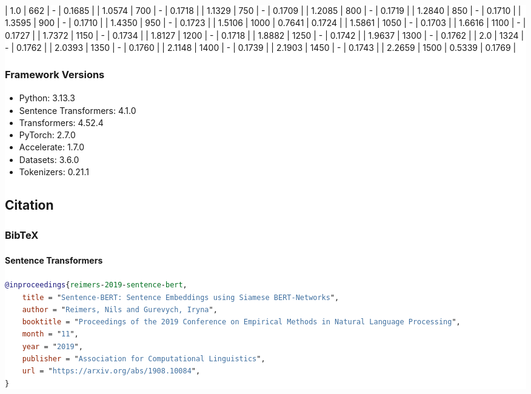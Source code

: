 | 1.0    | 662  | -             | 0.1685                    |
| 1.0574 | 700  | -             | 0.1718                    |
| 1.1329 | 750  | -             | 0.1709                    |
| 1.2085 | 800  | -             | 0.1719                    |
| 1.2840 | 850  | -             | 0.1710                    |
| 1.3595 | 900  | -             | 0.1710                    |
| 1.4350 | 950  | -             | 0.1723                    |
| 1.5106 | 1000 | 0.7641        | 0.1724                    |
| 1.5861 | 1050 | -             | 0.1703                    |
| 1.6616 | 1100 | -             | 0.1727                    |
| 1.7372 | 1150 | -             | 0.1734                    |
| 1.8127 | 1200 | -             | 0.1718                    |
| 1.8882 | 1250 | -             | 0.1742                    |
| 1.9637 | 1300 | -             | 0.1762                    |
| 2.0    | 1324 | -             | 0.1762                    |
| 2.0393 | 1350 | -             | 0.1760                    |
| 2.1148 | 1400 | -             | 0.1739                    |
| 2.1903 | 1450 | -             | 0.1743                    |
| 2.2659 | 1500 | 0.5339        | 0.1769                    |


### Framework Versions
- Python: 3.13.3
- Sentence Transformers: 4.1.0
- Transformers: 4.52.4
- PyTorch: 2.7.0
- Accelerate: 1.7.0
- Datasets: 3.6.0
- Tokenizers: 0.21.1

## Citation

### BibTeX

#### Sentence Transformers
```bibtex
@inproceedings{reimers-2019-sentence-bert,
    title = "Sentence-BERT: Sentence Embeddings using Siamese BERT-Networks",
    author = "Reimers, Nils and Gurevych, Iryna",
    booktitle = "Proceedings of the 2019 Conference on Empirical Methods in Natural Language Processing",
    month = "11",
    year = "2019",
    publisher = "Association for Computational Linguistics",
    url = "https://arxiv.org/abs/1908.10084",
}
```
